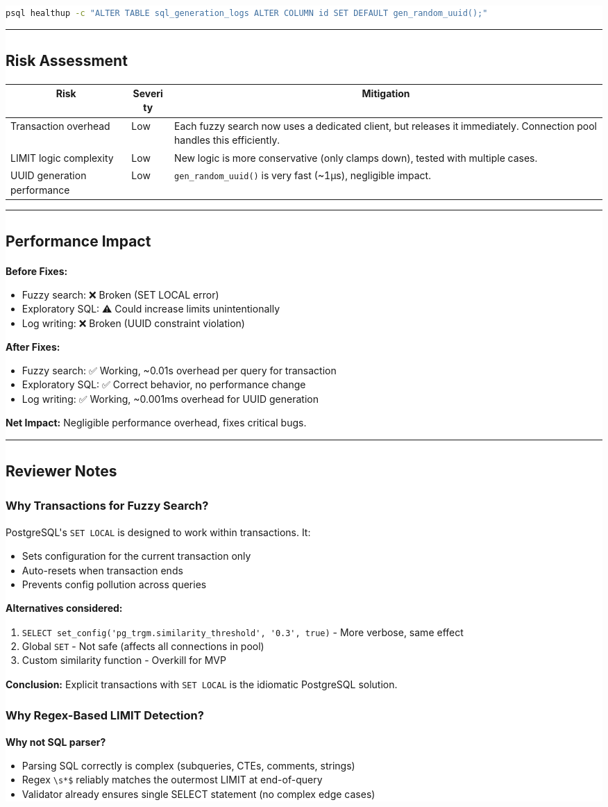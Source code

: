 ```bash
psql healthup -c "ALTER TABLE sql_generation_logs ALTER COLUMN id SET DEFAULT gen_random_uuid();"
```

---

## Risk Assessment

| Risk | Severity | Mitigation |
|------|----------|------------|
| Transaction overhead | Low | Each fuzzy search now uses a dedicated client, but releases it immediately. Connection pool handles this efficiently. |
| LIMIT logic complexity | Low | New logic is more conservative (only clamps down), tested with multiple cases. |
| UUID generation performance | Low | `gen_random_uuid()` is very fast (~1μs), negligible impact. |

---

## Performance Impact

**Before Fixes:**
- Fuzzy search: ❌ Broken (SET LOCAL error)
- Exploratory SQL: ⚠️ Could increase limits unintentionally
- Log writing: ❌ Broken (UUID constraint violation)

**After Fixes:**
- Fuzzy search: ✅ Working, ~0.01s overhead per query for transaction
- Exploratory SQL: ✅ Correct behavior, no performance change
- Log writing: ✅ Working, ~0.001ms overhead for UUID generation

**Net Impact:** Negligible performance overhead, fixes critical bugs.

---

## Reviewer Notes

### Why Transactions for Fuzzy Search?

PostgreSQL's `SET LOCAL` is designed to work within transactions. It:
- Sets configuration for the current transaction only
- Auto-resets when transaction ends
- Prevents config pollution across queries

**Alternatives considered:**
1. `SELECT set_config('pg_trgm.similarity_threshold', '0.3', true)` - More verbose, same effect
2. Global `SET` - Not safe (affects all connections in pool)
3. Custom similarity function - Overkill for MVP

**Conclusion:** Explicit transactions with `SET LOCAL` is the idiomatic PostgreSQL solution.

### Why Regex-Based LIMIT Detection?

**Why not SQL parser?**
- Parsing SQL correctly is complex (subqueries, CTEs, comments, strings)
- Regex `\s*$` reliably matches the outermost LIMIT at end-of-query
- Validator already ensures single SELECT statement (no complex edge cases)
